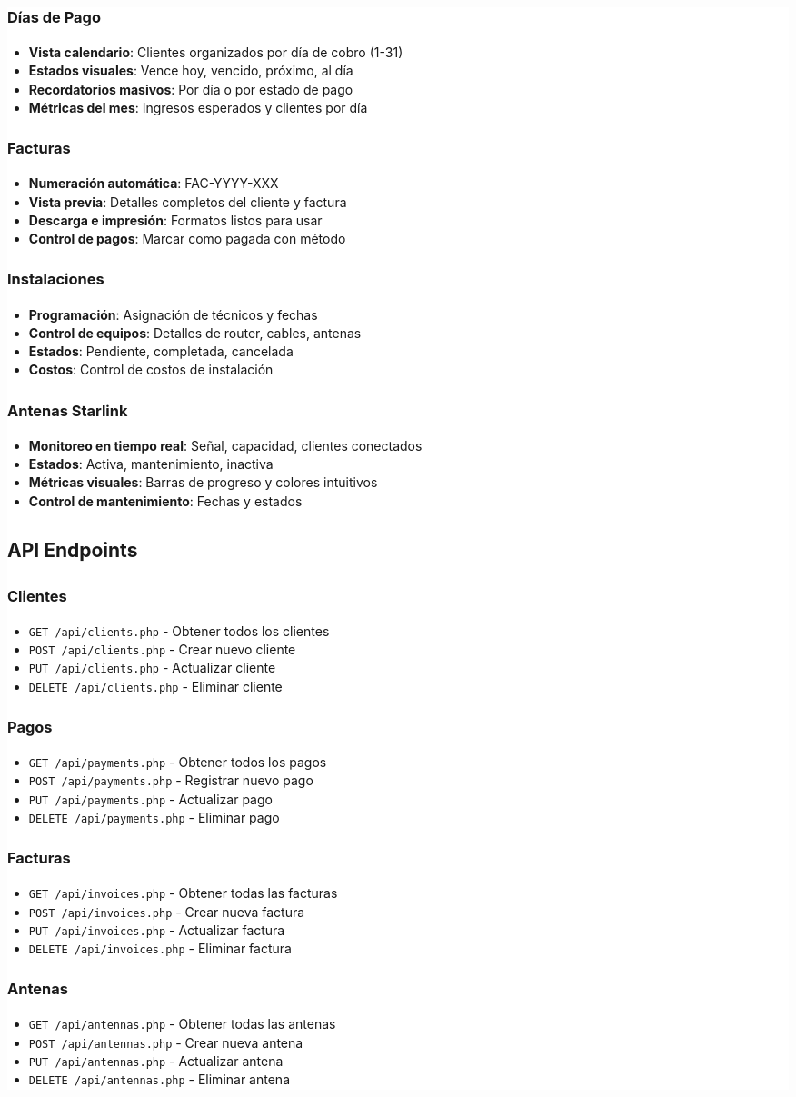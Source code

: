 ### Días de Pago
- **Vista calendario**: Clientes organizados por día de cobro (1-31)
- **Estados visuales**: Vence hoy, vencido, próximo, al día
- **Recordatorios masivos**: Por día o por estado de pago
- **Métricas del mes**: Ingresos esperados y clientes por día

### Facturas
- **Numeración automática**: FAC-YYYY-XXX
- **Vista previa**: Detalles completos del cliente y factura
- **Descarga e impresión**: Formatos listos para usar
- **Control de pagos**: Marcar como pagada con método

### Instalaciones
- **Programación**: Asignación de técnicos y fechas
- **Control de equipos**: Detalles de router, cables, antenas
- **Estados**: Pendiente, completada, cancelada
- **Costos**: Control de costos de instalación

### Antenas Starlink
- **Monitoreo en tiempo real**: Señal, capacidad, clientes conectados
- **Estados**: Activa, mantenimiento, inactiva
- **Métricas visuales**: Barras de progreso y colores intuitivos
- **Control de mantenimiento**: Fechas y estados

## API Endpoints

### Clientes
- `GET /api/clients.php` - Obtener todos los clientes
- `POST /api/clients.php` - Crear nuevo cliente
- `PUT /api/clients.php` - Actualizar cliente
- `DELETE /api/clients.php` - Eliminar cliente

### Pagos
- `GET /api/payments.php` - Obtener todos los pagos
- `POST /api/payments.php` - Registrar nuevo pago
- `PUT /api/payments.php` - Actualizar pago
- `DELETE /api/payments.php` - Eliminar pago

### Facturas
- `GET /api/invoices.php` - Obtener todas las facturas
- `POST /api/invoices.php` - Crear nueva factura
- `PUT /api/invoices.php` - Actualizar factura
- `DELETE /api/invoices.php` - Eliminar factura

### Antenas
- `GET /api/antennas.php` - Obtener todas las antenas
- `POST /api/antennas.php` - Crear nueva antena
- `PUT /api/antennas.php` - Actualizar antena
- `DELETE /api/antennas.php` - Eliminar antena
